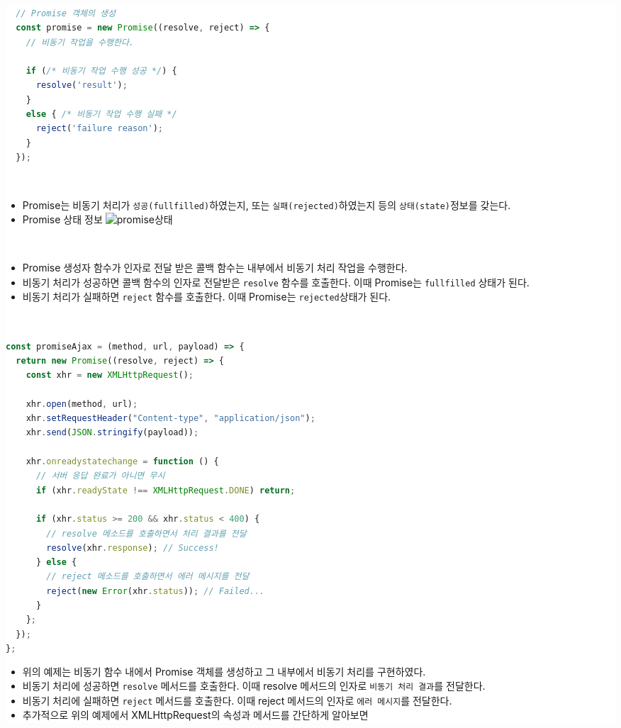 ```js
  // Promise 객체의 생성
  const promise = new Promise((resolve, reject) => {
    // 비동기 작업을 수행한다.

    if (/* 비동기 작업 수행 성공 */) {
      resolve('result');
    }
    else { /* 비동기 작업 수행 실패 */
      reject('failure reason');
    }
  });
```

<br />

- Promise는 비동기 처리가 `성공(fullfilled)`하였는지, 또는 `실패(rejected)`하였는지 등의 `상태(state)`정보를 갖는다.
- Promise 상태 정보
  ![promise상태](https://user-images.githubusercontent.com/64779472/120832507-b3ad1680-c59b-11eb-8c1b-b6e53b7d7771.PNG)

<br />

- Promise 생성자 함수가 인자로 전달 받은 콜백 함수는 내부에서 비동기 처리 작업을 수행한다.
- 비동기 처리가 성공하면 콜백 함수의 인자로 전달받은 `resolve` 함수를 호출한다. 이때 Promise는 `fullfilled` 상태가 된다.
- 비동기 처리가 실패하면 `reject` 함수를 호출한다. 이때 Promise는 `rejected`상태가 된다.

<br />

```js
const promiseAjax = (method, url, payload) => {
  return new Promise((resolve, reject) => {
    const xhr = new XMLHttpRequest();

    xhr.open(method, url);
    xhr.setRequestHeader("Content-type", "application/json");
    xhr.send(JSON.stringify(payload));

    xhr.onreadystatechange = function () {
      // 서버 응답 완료가 아니면 무시
      if (xhr.readyState !== XMLHttpRequest.DONE) return;

      if (xhr.status >= 200 && xhr.status < 400) {
        // resolve 메소드를 호출하면서 처리 결과를 전달
        resolve(xhr.response); // Success!
      } else {
        // reject 메소드를 호출하면서 에러 메시지를 전달
        reject(new Error(xhr.status)); // Failed...
      }
    };
  });
};
```

- 위의 예제는 비동기 함수 내에서 Promise 객체를 생성하고 그 내부에서 비동기 처리를 구현하였다.
- 비동기 처리에 성공하면 `resolve` 메서드를 호출한다. 이때 resolve 메서드의 인자로 `비동기 처리 결과`를 전달한다.
- 비동기 처리에 실패하면 `reject` 메서드를 호출한다. 이때 reject 메서드의 인자로 `에러 메시지`를 전달한다.
- 추가적으로 위의 예제에서 XMLHttpRequest의 속성과 메서드를 간단하게 알아보면
